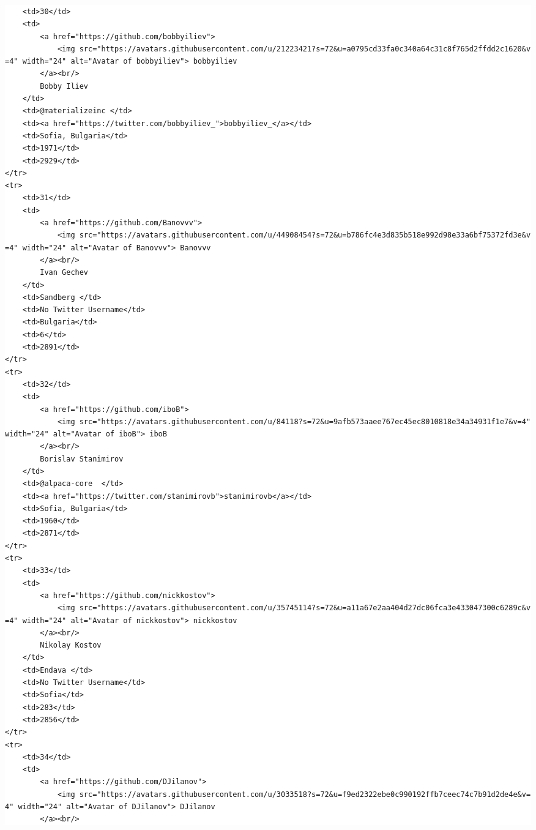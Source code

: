		<td>30</td>
		<td>
			<a href="https://github.com/bobbyiliev">
				<img src="https://avatars.githubusercontent.com/u/21223421?s=72&u=a0795cd33fa0c340a64c31c8f765d2ffdd2c1620&v=4" width="24" alt="Avatar of bobbyiliev"> bobbyiliev
			</a><br/>
			Bobby Iliev
		</td>
		<td>@materializeinc </td>
		<td><a href="https://twitter.com/bobbyiliev_">bobbyiliev_</a></td>
		<td>Sofia, Bulgaria</td>
		<td>1971</td>
		<td>2929</td>
	</tr>
	<tr>
		<td>31</td>
		<td>
			<a href="https://github.com/Banovvv">
				<img src="https://avatars.githubusercontent.com/u/44908454?s=72&u=b786fc4e3d835b518e992d98e33a6bf75372fd3e&v=4" width="24" alt="Avatar of Banovvv"> Banovvv
			</a><br/>
			Ivan Gechev
		</td>
		<td>Sandberg </td>
		<td>No Twitter Username</td>
		<td>Bulgaria</td>
		<td>6</td>
		<td>2891</td>
	</tr>
	<tr>
		<td>32</td>
		<td>
			<a href="https://github.com/iboB">
				<img src="https://avatars.githubusercontent.com/u/84118?s=72&u=9afb573aaee767ec45ec8010818e34a34931f1e7&v=4" width="24" alt="Avatar of iboB"> iboB
			</a><br/>
			Borislav Stanimirov
		</td>
		<td>@alpaca-core  </td>
		<td><a href="https://twitter.com/stanimirovb">stanimirovb</a></td>
		<td>Sofia, Bulgaria</td>
		<td>1960</td>
		<td>2871</td>
	</tr>
	<tr>
		<td>33</td>
		<td>
			<a href="https://github.com/nickkostov">
				<img src="https://avatars.githubusercontent.com/u/35745114?s=72&u=a11a67e2aa404d27dc06fca3e433047300c6289c&v=4" width="24" alt="Avatar of nickkostov"> nickkostov
			</a><br/>
			Nikolay Kostov
		</td>
		<td>Endava </td>
		<td>No Twitter Username</td>
		<td>Sofia</td>
		<td>283</td>
		<td>2856</td>
	</tr>
	<tr>
		<td>34</td>
		<td>
			<a href="https://github.com/DJilanov">
				<img src="https://avatars.githubusercontent.com/u/3033518?s=72&u=f9ed2322ebe0c990192ffb7ceec74c7b91d2de4e&v=4" width="24" alt="Avatar of DJilanov"> DJilanov
			</a><br/>